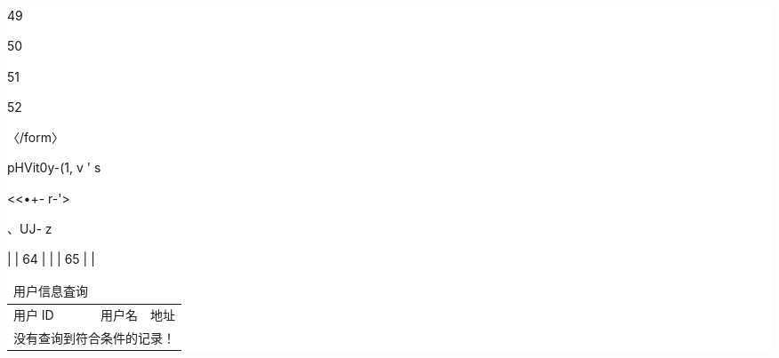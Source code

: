 49

50

51

52



〈/form〉

</td>

</tr>

</table>

pHVit0y-(1,    v ' s

<table>

<thead>

<tr>

<td colspan~H60n><span class="open"></span>用户信息査询</td>

</tr>

</thead>

<tbody>

<<•+- r-'>

、UJ- z

<td>用户 ID</td>

<td>用户名</td>

<td> 地址 </td>

</tr>

<?php

if ($txt_keyword=s~null)

$txt keyword=$_GET[ntxt_keywordM];

$rs^mysql__query("select id,uname,address from BBS.users a where a.uname like '%$txt_keyword% * n);

53    $count = mysql一num一rows ( $rs);

54    $i=l;    \ :

55    if ($count-==0)

56    (

57    echo ”<tr><td colspan=100 align^centerxfont color=red size=3>没有查询到符合条件的记录！ </td></tr〉"；

| 58   | exit;                                      |
| ---- | ------------------------------------------ |
| 59   | }                                          |
| 60   | while ( $row = mysql__fetch_row ( $rs ))   |
| .61  | {■                                         |
| 62   | $num=：0;                                  |
| 63   | 9>                                         |
| 64   | <tr>                                       |
| 65   | <tdx?php echo $row[$num++]; ?></td>        |